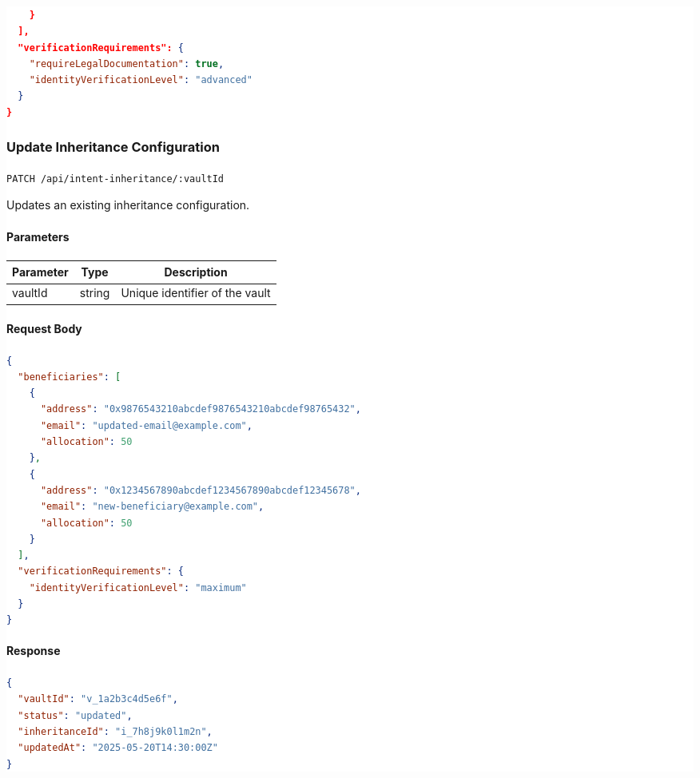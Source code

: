 ```json
    }
  ],
  "verificationRequirements": {
    "requireLegalDocumentation": true,
    "identityVerificationLevel": "advanced"
  }
}
```

### Update Inheritance Configuration

```
PATCH /api/intent-inheritance/:vaultId
```

Updates an existing inheritance configuration.

#### Parameters

| Parameter | Type | Description |
|-----------|------|-------------|
| vaultId | string | Unique identifier of the vault |

#### Request Body

```json
{
  "beneficiaries": [
    {
      "address": "0x9876543210abcdef9876543210abcdef98765432",
      "email": "updated-email@example.com",
      "allocation": 50
    },
    {
      "address": "0x1234567890abcdef1234567890abcdef12345678",
      "email": "new-beneficiary@example.com",
      "allocation": 50
    }
  ],
  "verificationRequirements": {
    "identityVerificationLevel": "maximum"
  }
}
```

#### Response

```json
{
  "vaultId": "v_1a2b3c4d5e6f",
  "status": "updated",
  "inheritanceId": "i_7h8j9k0l1m2n",
  "updatedAt": "2025-05-20T14:30:00Z"
}
```
